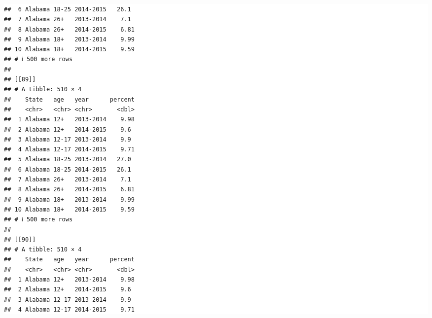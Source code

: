     ##  6 Alabama 18-25 2014-2015   26.1 
    ##  7 Alabama 26+   2013-2014    7.1 
    ##  8 Alabama 26+   2014-2015    6.81
    ##  9 Alabama 18+   2013-2014    9.99
    ## 10 Alabama 18+   2014-2015    9.59
    ## # ℹ 500 more rows
    ## 
    ## [[89]]
    ## # A tibble: 510 × 4
    ##    State   age   year      percent
    ##    <chr>   <chr> <chr>       <dbl>
    ##  1 Alabama 12+   2013-2014    9.98
    ##  2 Alabama 12+   2014-2015    9.6 
    ##  3 Alabama 12-17 2013-2014    9.9 
    ##  4 Alabama 12-17 2014-2015    9.71
    ##  5 Alabama 18-25 2013-2014   27.0 
    ##  6 Alabama 18-25 2014-2015   26.1 
    ##  7 Alabama 26+   2013-2014    7.1 
    ##  8 Alabama 26+   2014-2015    6.81
    ##  9 Alabama 18+   2013-2014    9.99
    ## 10 Alabama 18+   2014-2015    9.59
    ## # ℹ 500 more rows
    ## 
    ## [[90]]
    ## # A tibble: 510 × 4
    ##    State   age   year      percent
    ##    <chr>   <chr> <chr>       <dbl>
    ##  1 Alabama 12+   2013-2014    9.98
    ##  2 Alabama 12+   2014-2015    9.6 
    ##  3 Alabama 12-17 2013-2014    9.9 
    ##  4 Alabama 12-17 2014-2015    9.71